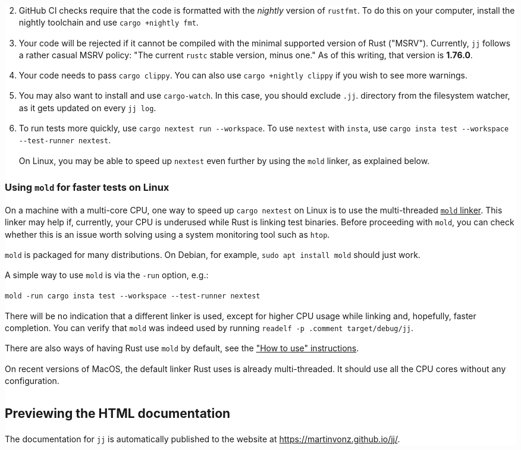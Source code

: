 2. GitHub CI checks require that the code is formatted with the *nightly*
   version of `rustfmt`. To do this on your computer, install the nightly
   toolchain and use `cargo +nightly fmt`.

3. Your code will be rejected if it cannot be compiled with the minimal
   supported version of Rust ("MSRV"). Currently, `jj` follows a rather
   casual MSRV policy: "The current `rustc` stable version, minus one."
   As of this writing, that version is **1.76.0**.

4. Your code needs to pass `cargo clippy`. You can also
   use `cargo +nightly clippy` if you wish to see more warnings.

5. You may also want to install and use `cargo-watch`. In this case, you should
   exclude `.jj`. directory from the filesystem watcher, as it gets updated on
   every `jj log`.

6. To run tests more quickly, use `cargo nextest run --workspace`. To
   use `nextest` with `insta`, use `cargo insta test --workspace
   --test-runner nextest`.

   On Linux, you may be able to speed up `nextest` even further by using
   the `mold` linker, as explained below.

### Using `mold` for faster tests on Linux

On a machine with a multi-core CPU, one way to speed up
`cargo nextest` on Linux is to use the multi-threaded [`mold`
linker](https://github.com/rui314/mold). This linker may help
if, currently, your CPU is underused while Rust is linking test
binaries. Before proceeding with `mold`, you can check whether this is
an issue worth solving using a system monitoring tool such as `htop`.

`mold` is packaged for many distributions. On Debian, for example,
`sudo apt install mold` should just work.

A simple way to use `mold` is via the `-run` option, e.g.:

```shell
mold -run cargo insta test --workspace --test-runner nextest
```

There will be no indication that a different linker is used, except for
higher CPU usage while linking and, hopefully, faster completion. You
can verify that `mold` was indeed used by running
`readelf -p .comment target/debug/jj`.

There are also ways of having Rust use `mold` by default, see the ["How
to use" instructions](https://github.com/rui314/mold#how-to-use).

On recent versions of MacOS, the default linker Rust uses is already
multi-threaded. It should use all the CPU cores without any configuration.


## Previewing the HTML documentation

The documentation for `jj` is automatically published to the website at
<https://martinvonz.github.io/jj/>.

